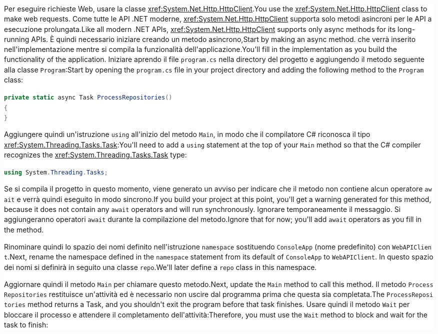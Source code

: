 <span data-ttu-id="2475d-162">Per eseguire richieste Web, usare la classe <xref:System.Net.Http.HttpClient>.</span><span class="sxs-lookup"><span data-stu-id="2475d-162">You use the <xref:System.Net.Http.HttpClient> class to make web requests.</span></span> <span data-ttu-id="2475d-163">Come tutte le API .NET moderne, <xref:System.Net.Http.HttpClient> supporta solo metodi asincroni per le API a esecuzione prolungata.</span><span class="sxs-lookup"><span data-stu-id="2475d-163">Like all modern .NET APIs, <xref:System.Net.Http.HttpClient> supports only async methods for its long-running APIs.</span></span>
<span data-ttu-id="2475d-164">È quindi necessario iniziare creando un metodo asincrono,</span><span class="sxs-lookup"><span data-stu-id="2475d-164">Start by making an async method.</span></span> <span data-ttu-id="2475d-165">che verrà inserito nell'implementazione mentre si compila la funzionalità dell'applicazione.</span><span class="sxs-lookup"><span data-stu-id="2475d-165">You'll fill in the implementation as you build the functionality of the application.</span></span> <span data-ttu-id="2475d-166">Iniziare aprendo il file `program.cs` nella directory del progetto e aggiungendo il metodo seguente alla classe `Program`:</span><span class="sxs-lookup"><span data-stu-id="2475d-166">Start by opening the `program.cs` file in your project directory and adding the following method to the `Program` class:</span></span>

```csharp
private static async Task ProcessRepositories()
{
}
```

<span data-ttu-id="2475d-167">Aggiungere quindi un'istruzione `using` all'inizio del metodo `Main`, in modo che il compilatore C# riconosca il tipo <xref:System.Threading.Tasks.Task>:</span><span class="sxs-lookup"><span data-stu-id="2475d-167">You'll need to add a `using` statement at the top of your `Main` method so that the C# compiler recognizes the <xref:System.Threading.Tasks.Task> type:</span></span>

```csharp
using System.Threading.Tasks;
```

<span data-ttu-id="2475d-168">Se si compila il progetto in questo momento, viene generato un avviso per indicare che il metodo non contiene alcun operatore `await` e verrà quindi eseguito in modo sincrono.</span><span class="sxs-lookup"><span data-stu-id="2475d-168">If you build your project at this point, you'll get a warning generated for this method, because it does not contain any `await` operators and will run synchronously.</span></span> <span data-ttu-id="2475d-169">Ignorare temporaneamente il messaggio. Si aggiungeranno operatori `await` durante la compilazione del metodo.</span><span class="sxs-lookup"><span data-stu-id="2475d-169">Ignore that for now; you'll add `await` operators as you fill in the method.</span></span>

<span data-ttu-id="2475d-170">Rinominare quindi lo spazio dei nomi definito nell'istruzione `namespace` sostituendo `ConsoleApp` (nome predefinito) con `WebAPIClient`.</span><span class="sxs-lookup"><span data-stu-id="2475d-170">Next, rename the namespace defined in the `namespace` statement from its default of `ConsoleApp` to `WebAPIClient`.</span></span> <span data-ttu-id="2475d-171">In questo spazio dei nomi si definirà in seguito una classe `repo`.</span><span class="sxs-lookup"><span data-stu-id="2475d-171">We'll later define a `repo` class in this namespace.</span></span>

<span data-ttu-id="2475d-172">Aggiornare quindi il metodo `Main` per chiamare questo metodo.</span><span class="sxs-lookup"><span data-stu-id="2475d-172">Next, update the `Main` method to call this method.</span></span> <span data-ttu-id="2475d-173">Il metodo `ProcessRepositories` restituisce un'attività ed è necessario non uscire dal programma prima che questa sia completata.</span><span class="sxs-lookup"><span data-stu-id="2475d-173">The `ProcessRepositories` method returns a Task, and you shouldn't exit the program before that task finishes.</span></span> <span data-ttu-id="2475d-174">Usare quindi il metodo `Wait` per bloccare il processo e attendere il completamento dell'attività:</span><span class="sxs-lookup"><span data-stu-id="2475d-174">Therefore, you must use the `Wait` method to block and wait for the task to finish:</span></span>
